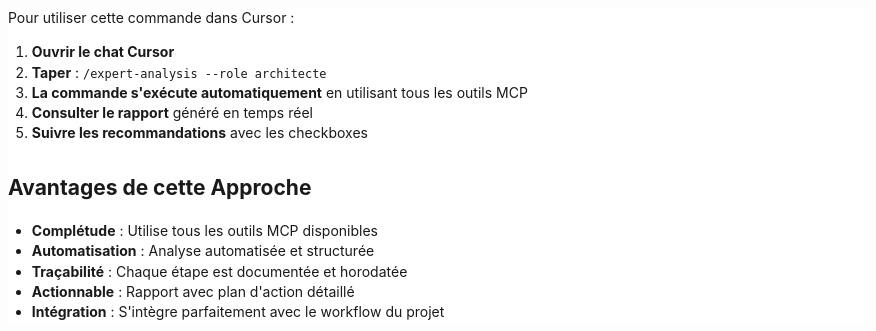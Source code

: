 Pour utiliser cette commande dans Cursor :

1. **Ouvrir le chat Cursor**
2. **Taper** : `/expert-analysis --role architecte`
3. **La commande s'exécute automatiquement** en utilisant tous les outils MCP
4. **Consulter le rapport** généré en temps réel
5. **Suivre les recommandations** avec les checkboxes

## Avantages de cette Approche

- **Complétude** : Utilise tous les outils MCP disponibles
- **Automatisation** : Analyse automatisée et structurée
- **Traçabilité** : Chaque étape est documentée et horodatée
- **Actionnable** : Rapport avec plan d'action détaillé
- **Intégration** : S'intègre parfaitement avec le workflow du projet
